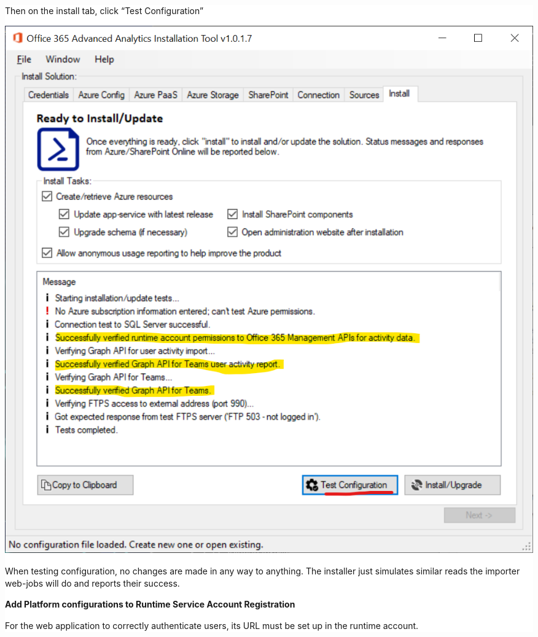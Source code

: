 Then on the install tab, click “Test Configuration”

![A screenshot of a computer Description automatically generated](media/50d7d06ee0193a763439eec6ebc15c92.png)

When testing configuration, no changes are made in any way to anything. The installer just simulates similar reads the importer web-jobs will do and reports their success.

**Add Platform configurations to Runtime Service Account Registration**

For the web application to correctly authenticate users, its URL must be set up in the runtime account.
